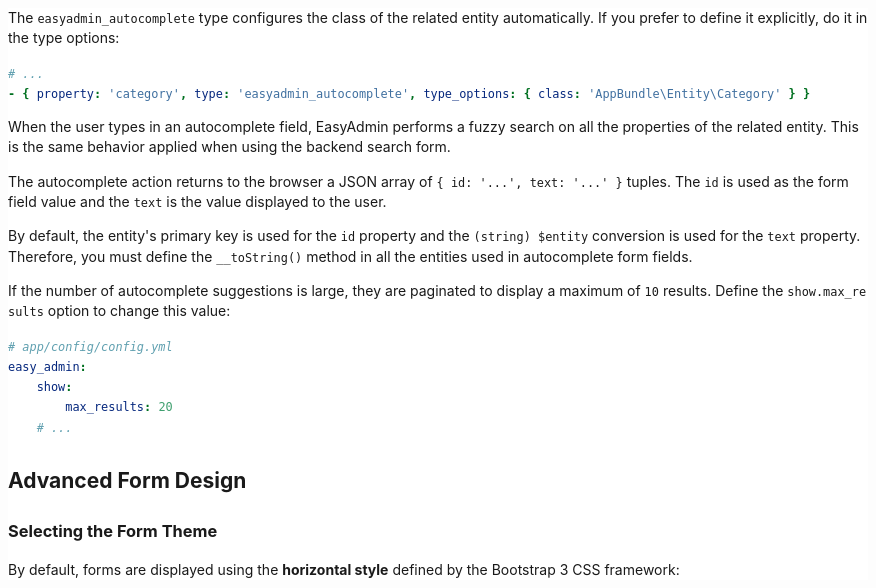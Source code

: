 The `easyadmin_autocomplete` type configures the class of the related entity
automatically. If you prefer to define it explicitly, do it in the type options:

```yaml
# ...
- { property: 'category', type: 'easyadmin_autocomplete', type_options: { class: 'AppBundle\Entity\Category' } }
```

When the user types in an autocomplete field, EasyAdmin performs a fuzzy search
on all the properties of the related entity. This is the same behavior applied
when using the backend search form.

The autocomplete action returns to the browser a JSON array of
`{ id: '...', text: '...' }` tuples. The `id` is used as the form field value
and the `text` is the value displayed to the user.

By default, the entity's primary key is used for the `id` property and the
`(string) $entity` conversion is used for the `text` property. Therefore, you
must define the `__toString()` method in all the entities used in autocomplete
form fields.

If the number of autocomplete suggestions is large, they are paginated to
display a maximum of `10` results. Define the `show.max_results` option to
change this value:

```yaml
# app/config/config.yml
easy_admin:
    show:
        max_results: 20
    # ...
```

Advanced Form Design
--------------------

### Selecting the Form Theme

By default, forms are displayed using the **horizontal style** defined by the
Bootstrap 3 CSS framework:
